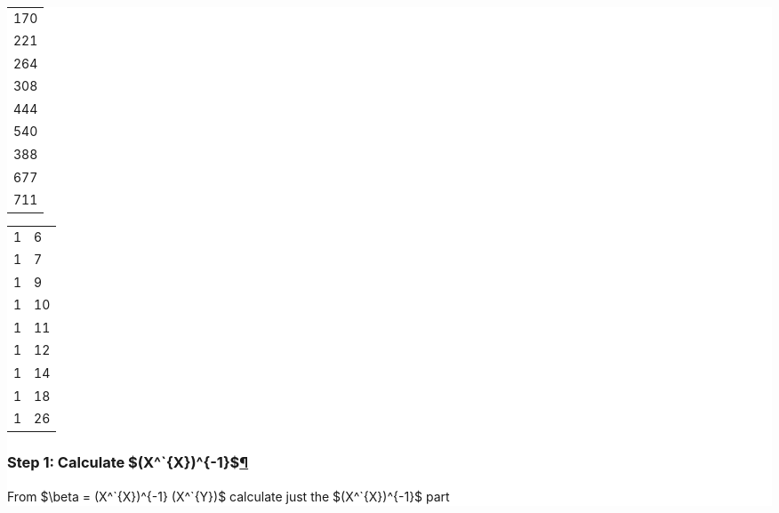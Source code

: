 <div class="output_wrapper">
<div class="output">


<div class="output_area">
<div class="prompt"></div>


<div class="output_html rendered_html output_subarea ">
<table>
<tbody>
	<tr><td>170</td></tr>
	<tr><td>221</td></tr>
	<tr><td>264</td></tr>
	<tr><td>308</td></tr>
	<tr><td>444</td></tr>
	<tr><td>540</td></tr>
	<tr><td>388</td></tr>
	<tr><td>677</td></tr>
	<tr><td>711</td></tr>
</tbody>
</table>

</div>

</div>

<div class="output_area">
<div class="prompt"></div>


<div class="output_html rendered_html output_subarea ">
<table>
<tbody>
	<tr><td>1 </td><td> 6</td></tr>
	<tr><td>1 </td><td> 7</td></tr>
	<tr><td>1 </td><td> 9</td></tr>
	<tr><td>1 </td><td>10</td></tr>
	<tr><td>1 </td><td>11</td></tr>
	<tr><td>1 </td><td>12</td></tr>
	<tr><td>1 </td><td>14</td></tr>
	<tr><td>1 </td><td>18</td></tr>
	<tr><td>1 </td><td>26</td></tr>
</tbody>
</table>

</div>

</div>

</div>
</div>

</div>
<div class="cell border-box-sizing text_cell rendered">
<div class="prompt input_prompt">
</div>
<div class="inner_cell">
<div class="text_cell_render border-box-sizing rendered_html">
<h3 id="Step-1:-Calculate-$(X^`{X})^{-1}$">Step 1: Calculate $(X^`{X})^{-1}$<a class="anchor-link" href="#Step-1:-Calculate-$(X^`{X})^{-1}$">&#182;</a></h3><p>From $\beta = (X^`{X})^{-1} (X^`{Y})$ calculate just the $(X^`{X})^{-1}$ part</p>
